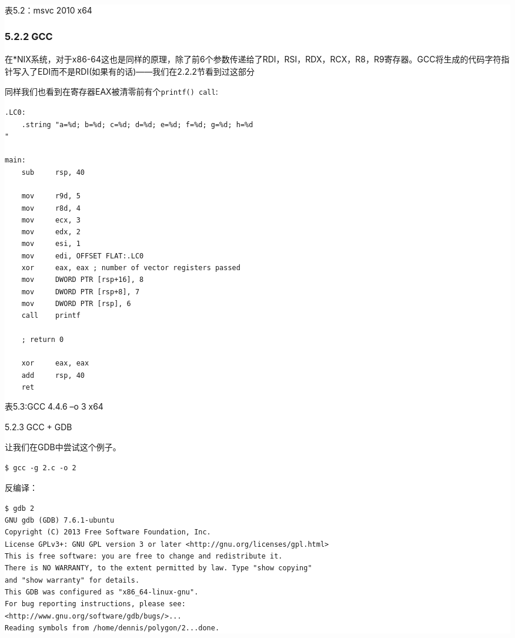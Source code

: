 
表5.2：msvc 2010 x64

### 5.2.2 GCC

在\*NIX系统，对于x86-64这也是同样的原理，除了前6个参数传递给了RDI，RSI，RDX，RCX，R8，R9寄存器。GCC将生成的代码字符指针写入了EDI而不是RDI(如果有的话)——我们在2.2.2节看到过这部分

同样我们也看到在寄存器EAX被清零前有个`printf() call`:

```
.LC0:
    .string "a=%d; b=%d; c=%d; d=%d; e=%d; f=%d; g=%d; h=%d
"

main:
    sub     rsp, 40

    mov     r9d, 5
    mov     r8d, 4
    mov     ecx, 3
    mov     edx, 2
    mov     esi, 1
    mov     edi, OFFSET FLAT:.LC0
    xor     eax, eax ; number of vector registers passed
    mov     DWORD PTR [rsp+16], 8
    mov     DWORD PTR [rsp+8], 7
    mov     DWORD PTR [rsp], 6
    call    printf

    ; return 0

    xor     eax, eax
    add     rsp, 40
    ret
```

表5.3:GCC 4.4.6 –o 3 x64

5.2.3 GCC + GDB

让我们在GDB中尝试这个例子。

`$ gcc -g 2.c -o 2`

反编译：

```
$ gdb 2
GNU gdb (GDB) 7.6.1-ubuntu
Copyright (C) 2013 Free Software Foundation, Inc.
License GPLv3+: GNU GPL version 3 or later <http://gnu.org/licenses/gpl.html>
This is free software: you are free to change and redistribute it.
There is NO WARRANTY, to the extent permitted by law. Type "show copying"
and "show warranty" for details.
This GDB was configured as "x86_64-linux-gnu".
For bug reporting instructions, please see:
<http://www.gnu.org/software/gdb/bugs/>...
Reading symbols from /home/dennis/polygon/2...done.
```
